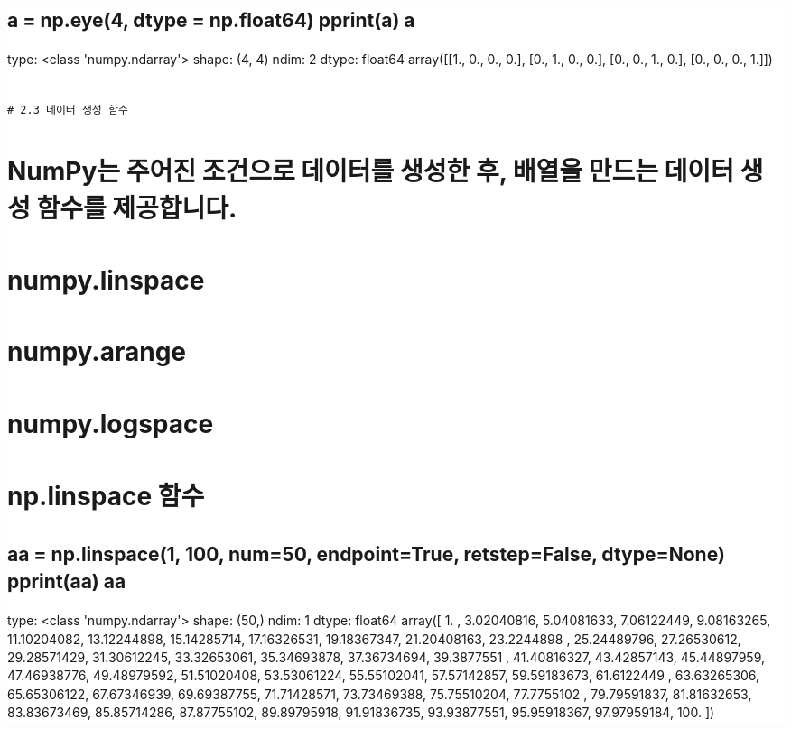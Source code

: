 
a = np.eye(4, dtype = np.float64)
pprint(a)
a
---
type: <class 'numpy.ndarray'>
shape: (4, 4)
ndim: 2
dtype: float64
array([[1., 0., 0., 0.],
       [0., 1., 0., 0.],
       [0., 0., 1., 0.],
       [0., 0., 0., 1.]])
```

# 2.3 데이터 생성 함수
```
# NumPy는 주어진 조건으로 데이터를 생성한 후, 배열을 만드는 데이터 생성 함수를 제공합니다.
# numpy.linspace
# numpy.arange
# numpy.logspace
# np.linspace 함수


aa = np.linspace(1, 100, num=50, endpoint=True, retstep=False, dtype=None)
pprint(aa)
aa
---
type: <class 'numpy.ndarray'>
shape: (50,)
ndim: 1
dtype: float64
array([  1.        ,   3.02040816,   5.04081633,   7.06122449,
         9.08163265,  11.10204082,  13.12244898,  15.14285714,
        17.16326531,  19.18367347,  21.20408163,  23.2244898 ,
        25.24489796,  27.26530612,  29.28571429,  31.30612245,
        33.32653061,  35.34693878,  37.36734694,  39.3877551 ,
        41.40816327,  43.42857143,  45.44897959,  47.46938776,
        49.48979592,  51.51020408,  53.53061224,  55.55102041,
        57.57142857,  59.59183673,  61.6122449 ,  63.63265306,
        65.65306122,  67.67346939,  69.69387755,  71.71428571,
        73.73469388,  75.75510204,  77.7755102 ,  79.79591837,
        81.81632653,  83.83673469,  85.85714286,  87.87755102,
        89.89795918,  91.91836735,  93.93877551,  95.95918367,
        97.97959184, 100.        ])
```